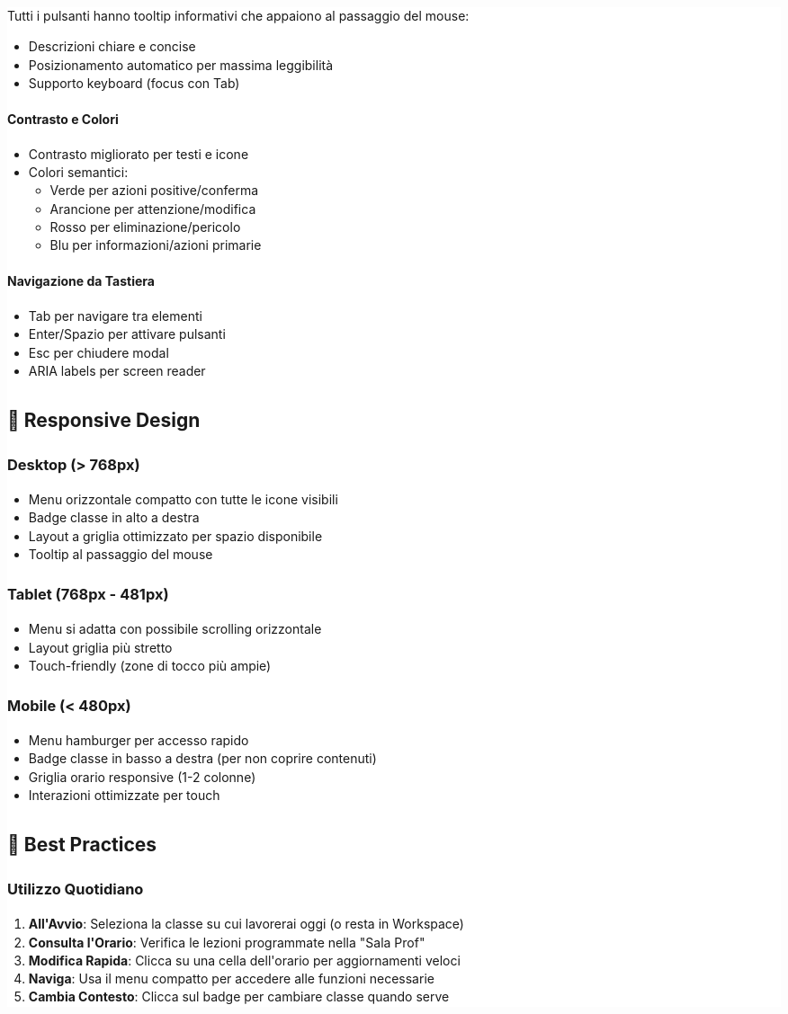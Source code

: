 Tutti i pulsanti hanno tooltip informativi che appaiono al passaggio del mouse:
- Descrizioni chiare e concise
- Posizionamento automatico per massima leggibilità
- Supporto keyboard (focus con Tab)

#### Contrasto e Colori

- Contrasto migliorato per testi e icone
- Colori semantici:
  - Verde per azioni positive/conferma
  - Arancione per attenzione/modifica
  - Rosso per eliminazione/pericolo
  - Blu per informazioni/azioni primarie

#### Navigazione da Tastiera

- Tab per navigare tra elementi
- Enter/Spazio per attivare pulsanti
- Esc per chiudere modal
- ARIA labels per screen reader

## 📱 Responsive Design

### Desktop (> 768px)

- Menu orizzontale compatto con tutte le icone visibili
- Badge classe in alto a destra
- Layout a griglia ottimizzato per spazio disponibile
- Tooltip al passaggio del mouse

### Tablet (768px - 481px)

- Menu si adatta con possibile scrolling orizzontale
- Layout griglia più stretto
- Touch-friendly (zone di tocco più ampie)

### Mobile (< 480px)

- Menu hamburger per accesso rapido
- Badge classe in basso a destra (per non coprire contenuti)
- Griglia orario responsive (1-2 colonne)
- Interazioni ottimizzate per touch

## 🎯 Best Practices

### Utilizzo Quotidiano

1. **All'Avvio**: Seleziona la classe su cui lavorerai oggi (o resta in Workspace)
2. **Consulta l'Orario**: Verifica le lezioni programmate nella "Sala Prof"
3. **Modifica Rapida**: Clicca su una cella dell'orario per aggiornamenti veloci
4. **Naviga**: Usa il menu compatto per accedere alle funzioni necessarie
5. **Cambia Contesto**: Clicca sul badge per cambiare classe quando serve
